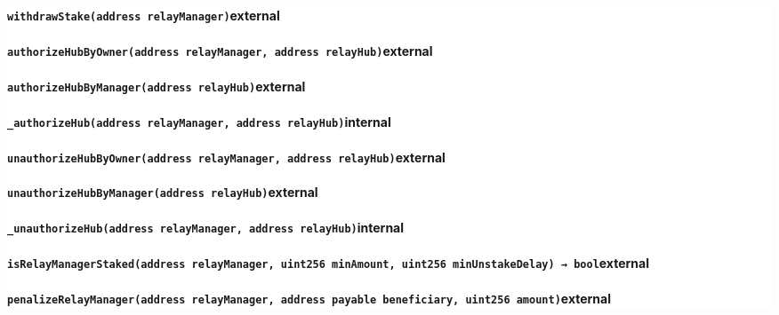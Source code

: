 



<h4><a class="anchor" aria-hidden="true" id="StakeManager.withdrawStake(address)"></a><code class="function-signature">withdrawStake(address relayManager)</code><span class="function-visibility">external</span></h4>





<h4><a class="anchor" aria-hidden="true" id="StakeManager.authorizeHubByOwner(address,address)"></a><code class="function-signature">authorizeHubByOwner(address relayManager, address relayHub)</code><span class="function-visibility">external</span></h4>





<h4><a class="anchor" aria-hidden="true" id="StakeManager.authorizeHubByManager(address)"></a><code class="function-signature">authorizeHubByManager(address relayHub)</code><span class="function-visibility">external</span></h4>





<h4><a class="anchor" aria-hidden="true" id="StakeManager._authorizeHub(address,address)"></a><code class="function-signature">_authorizeHub(address relayManager, address relayHub)</code><span class="function-visibility">internal</span></h4>





<h4><a class="anchor" aria-hidden="true" id="StakeManager.unauthorizeHubByOwner(address,address)"></a><code class="function-signature">unauthorizeHubByOwner(address relayManager, address relayHub)</code><span class="function-visibility">external</span></h4>





<h4><a class="anchor" aria-hidden="true" id="StakeManager.unauthorizeHubByManager(address)"></a><code class="function-signature">unauthorizeHubByManager(address relayHub)</code><span class="function-visibility">external</span></h4>





<h4><a class="anchor" aria-hidden="true" id="StakeManager._unauthorizeHub(address,address)"></a><code class="function-signature">_unauthorizeHub(address relayManager, address relayHub)</code><span class="function-visibility">internal</span></h4>





<h4><a class="anchor" aria-hidden="true" id="StakeManager.isRelayManagerStaked(address,uint256,uint256)"></a><code class="function-signature">isRelayManagerStaked(address relayManager, uint256 minAmount, uint256 minUnstakeDelay) <span class="return-arrow">→</span> <span class="return-type">bool</span></code><span class="function-visibility">external</span></h4>





<h4><a class="anchor" aria-hidden="true" id="StakeManager.penalizeRelayManager(address,address payable,uint256)"></a><code class="function-signature">penalizeRelayManager(address relayManager, address payable beneficiary, uint256 amount)</code><span class="function-visibility">external</span></h4>







</div>